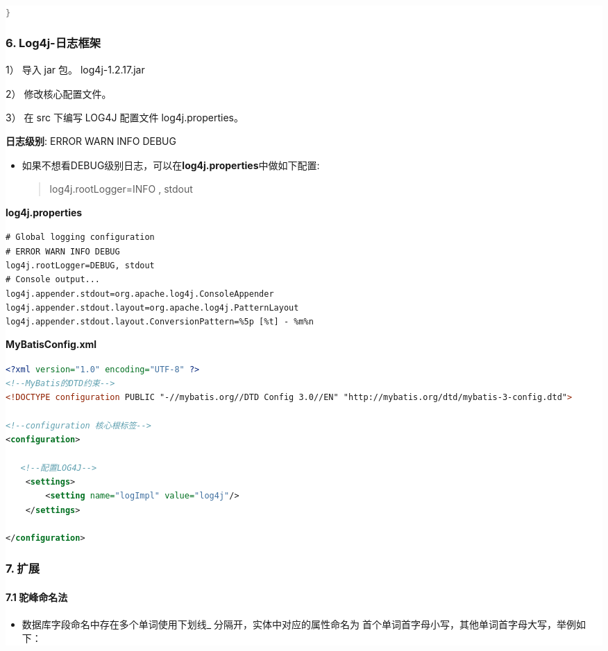 ```java
}

```



### 6. Log4j-日志框架

1） 导入 jar 包。 log4j-1.2.17.jar

2） 修改核心配置文件。

3）  在 src 下编写 LOG4J 配置文件  log4j.properties。

**日志级别**:  ERROR WARN INFO DEBUG

- 如果不想看DEBUG级别日志，可以在**log4j.properties**中做如下配置:

  > log4j.rootLogger=INFO , stdout

**log4j.properties**

```properties
# Global logging configuration
# ERROR WARN INFO DEBUG
log4j.rootLogger=DEBUG, stdout
# Console output...
log4j.appender.stdout=org.apache.log4j.ConsoleAppender
log4j.appender.stdout.layout=org.apache.log4j.PatternLayout
log4j.appender.stdout.layout.ConversionPattern=%5p [%t] - %m%n
```

**MyBatisConfig.xml**

```xml
<?xml version="1.0" encoding="UTF-8" ?>
<!--MyBatis的DTD约束-->
<!DOCTYPE configuration PUBLIC "-//mybatis.org//DTD Config 3.0//EN" "http://mybatis.org/dtd/mybatis-3-config.dtd">

<!--configuration 核心根标签-->
<configuration>
    
   <!--配置LOG4J-->
    <settings>
        <setting name="logImpl" value="log4j"/>
    </settings>
    
</configuration>
```

### 7. 扩展

#### 7.1 驼峰命名法

- 数据库字段命名中存在多个单词使用下划线_ 分隔开，实体中对应的属性命名为 首个单词首字母小写，其他单词首字母大写，举例如下：
